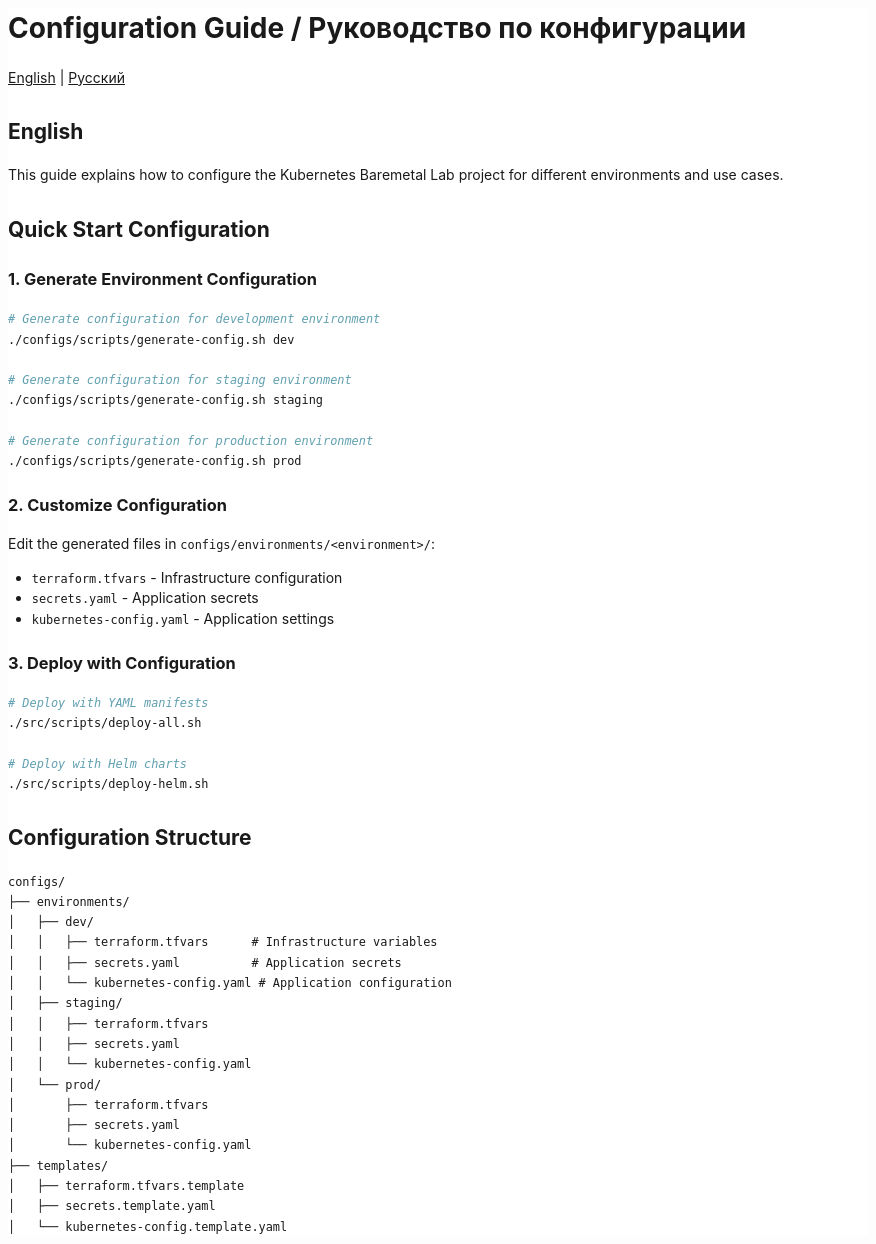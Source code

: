 # Configuration Guide / Руководство по конфигурации

[English](#english) | [Русский](#russian)

## English

This guide explains how to configure the Kubernetes Baremetal Lab project for different environments and use cases.

## Quick Start Configuration

### 1. Generate Environment Configuration

```bash
# Generate configuration for development environment
./configs/scripts/generate-config.sh dev

# Generate configuration for staging environment
./configs/scripts/generate-config.sh staging

# Generate configuration for production environment
./configs/scripts/generate-config.sh prod
```

### 2. Customize Configuration

Edit the generated files in `configs/environments/<environment>/`:

- `terraform.tfvars` - Infrastructure configuration
- `secrets.yaml` - Application secrets
- `kubernetes-config.yaml` - Application settings

### 3. Deploy with Configuration

```bash
# Deploy with YAML manifests
./src/scripts/deploy-all.sh

# Deploy with Helm charts
./src/scripts/deploy-helm.sh
```

## Configuration Structure

```
configs/
├── environments/
│   ├── dev/
│   │   ├── terraform.tfvars      # Infrastructure variables
│   │   ├── secrets.yaml          # Application secrets
│   │   └── kubernetes-config.yaml # Application configuration
│   ├── staging/
│   │   ├── terraform.tfvars
│   │   ├── secrets.yaml
│   │   └── kubernetes-config.yaml
│   └── prod/
│       ├── terraform.tfvars
│       ├── secrets.yaml
│       └── kubernetes-config.yaml
├── templates/
│   ├── terraform.tfvars.template
│   ├── secrets.template.yaml
│   └── kubernetes-config.template.yaml
```